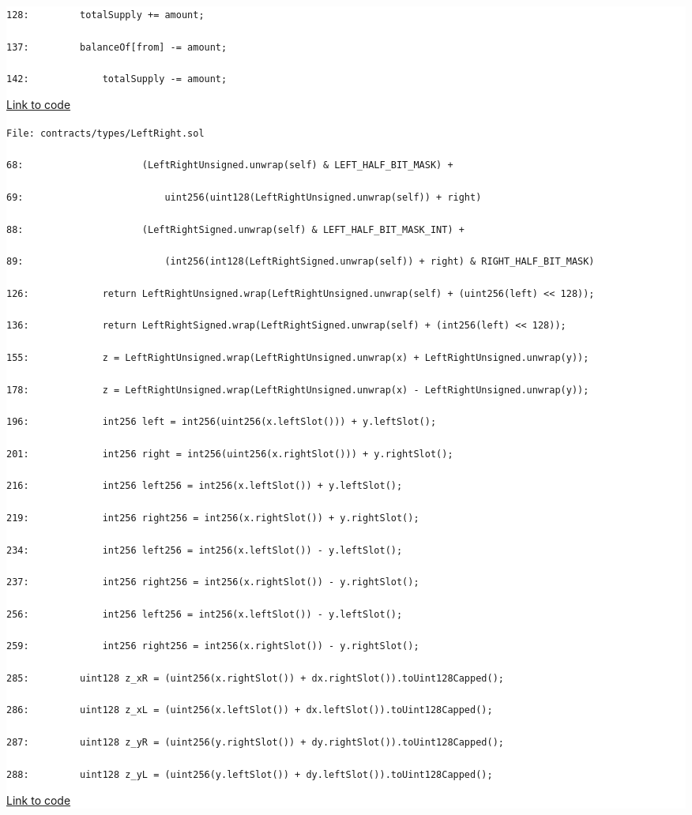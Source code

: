 ```solidity
128:         totalSupply += amount;

137:         balanceOf[from] -= amount;

142:             totalSupply -= amount;

```
[Link to code](https://github.com/code-423n4/2024-04-panoptic/blob/main/contracts/tokens/ERC20Minimal.sol)

```solidity
File: contracts/types/LeftRight.sol

68:                     (LeftRightUnsigned.unwrap(self) & LEFT_HALF_BIT_MASK) +

69:                         uint256(uint128(LeftRightUnsigned.unwrap(self)) + right)

88:                     (LeftRightSigned.unwrap(self) & LEFT_HALF_BIT_MASK_INT) +

89:                         (int256(int128(LeftRightSigned.unwrap(self)) + right) & RIGHT_HALF_BIT_MASK)

126:             return LeftRightUnsigned.wrap(LeftRightUnsigned.unwrap(self) + (uint256(left) << 128));

136:             return LeftRightSigned.wrap(LeftRightSigned.unwrap(self) + (int256(left) << 128));

155:             z = LeftRightUnsigned.wrap(LeftRightUnsigned.unwrap(x) + LeftRightUnsigned.unwrap(y));

178:             z = LeftRightUnsigned.wrap(LeftRightUnsigned.unwrap(x) - LeftRightUnsigned.unwrap(y));

196:             int256 left = int256(uint256(x.leftSlot())) + y.leftSlot();

201:             int256 right = int256(uint256(x.rightSlot())) + y.rightSlot();

216:             int256 left256 = int256(x.leftSlot()) + y.leftSlot();

219:             int256 right256 = int256(x.rightSlot()) + y.rightSlot();

234:             int256 left256 = int256(x.leftSlot()) - y.leftSlot();

237:             int256 right256 = int256(x.rightSlot()) - y.rightSlot();

256:             int256 left256 = int256(x.leftSlot()) - y.leftSlot();

259:             int256 right256 = int256(x.rightSlot()) - y.rightSlot();

285:         uint128 z_xR = (uint256(x.rightSlot()) + dx.rightSlot()).toUint128Capped();

286:         uint128 z_xL = (uint256(x.leftSlot()) + dx.leftSlot()).toUint128Capped();

287:         uint128 z_yR = (uint256(y.rightSlot()) + dy.rightSlot()).toUint128Capped();

288:         uint128 z_yL = (uint256(y.leftSlot()) + dy.leftSlot()).toUint128Capped();

```
[Link to code](https://github.com/code-423n4/2024-04-panoptic/blob/main/contracts/types/LeftRight.sol)
